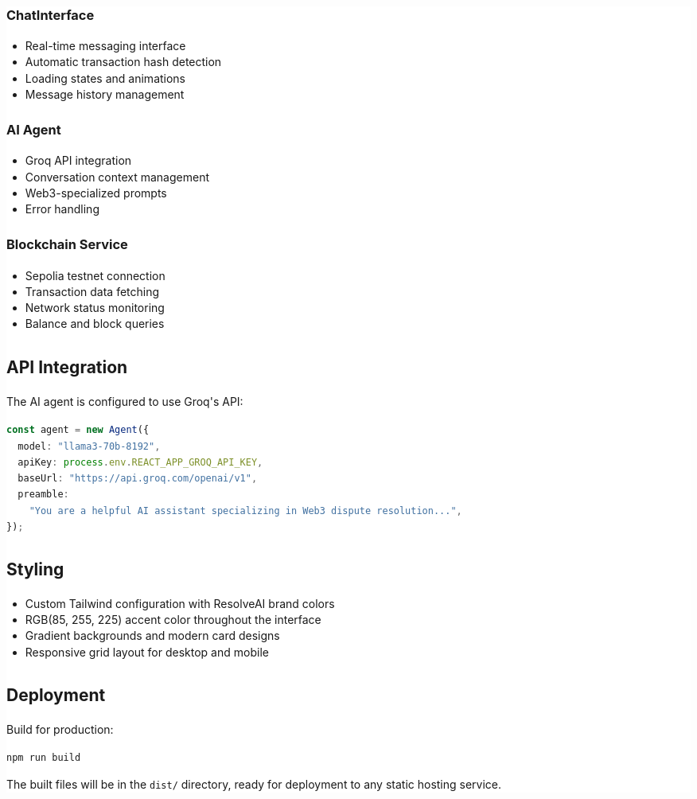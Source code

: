 ### ChatInterface

- Real-time messaging interface
- Automatic transaction hash detection
- Loading states and animations
- Message history management

### AI Agent

- Groq API integration
- Conversation context management
- Web3-specialized prompts
- Error handling

### Blockchain Service

- Sepolia testnet connection
- Transaction data fetching
- Network status monitoring
- Balance and block queries

## API Integration

The AI agent is configured to use Groq's API:

```typescript
const agent = new Agent({
  model: "llama3-70b-8192",
  apiKey: process.env.REACT_APP_GROQ_API_KEY,
  baseUrl: "https://api.groq.com/openai/v1",
  preamble:
    "You are a helpful AI assistant specializing in Web3 dispute resolution...",
});
```

## Styling

- Custom Tailwind configuration with ResolveAI brand colors
- RGB(85, 255, 225) accent color throughout the interface
- Gradient backgrounds and modern card designs
- Responsive grid layout for desktop and mobile

## Deployment

Build for production:

```bash
npm run build
```

The built files will be in the `dist/` directory, ready for deployment to any static hosting service.
